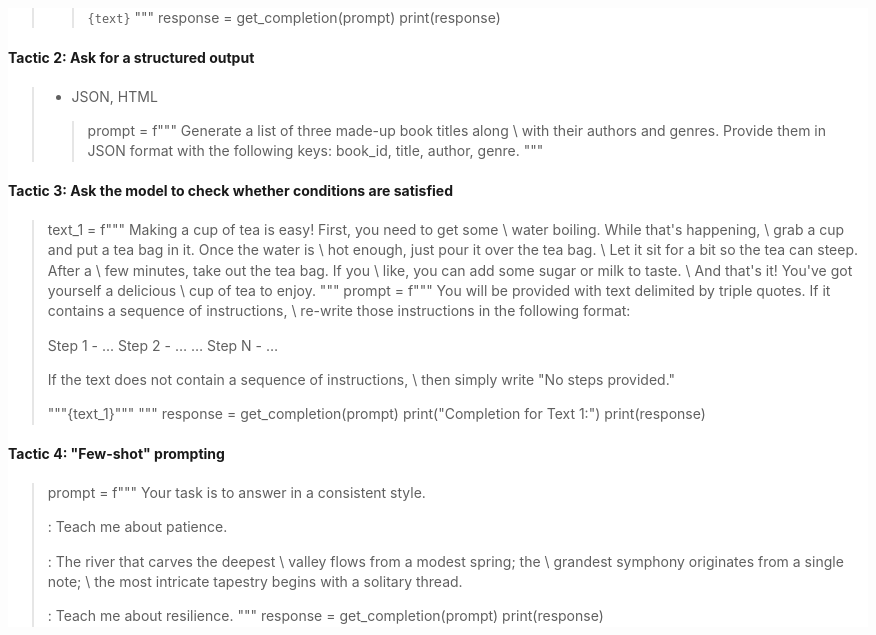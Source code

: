 > > ```{text}```
> > """
> > response = get_completion(prompt)
> > print(response)

#### Tactic 2: Ask for a structured output

> - JSON, HTML
>
> > prompt = f"""
> > Generate a list of three made-up book titles along \ 
> > with their authors and genres. 
> > Provide them in JSON format with the following keys: 
> > book_id, title, author, genre.
> > """

#### Tactic 3: Ask the model to check whether conditions are satisfied

> text_1 = f"""
> Making a cup of tea is easy! First, you need to get some \ 
> water boiling. While that's happening, \ 
> grab a cup and put a tea bag in it. Once the water is \ 
> hot enough, just pour it over the tea bag. \ 
> Let it sit for a bit so the tea can steep. After a \ 
> few minutes, take out the tea bag. If you \ 
> like, you can add some sugar or milk to taste. \ 
> And that's it! You've got yourself a delicious \ 
> cup of tea to enjoy.
> """
> prompt = f"""
> You will be provided with text delimited by triple quotes. 
> If it contains a sequence of instructions, \ 
> re-write those instructions in the following format:
>
> Step 1 - ...
> Step 2 - …
> …
> Step N - …
>
> If the text does not contain a sequence of instructions, \ 
> then simply write \"No steps provided.\"
>
> \"\"\"{text_1}\"\"\"
> """
> response = get_completion(prompt)
> print("Completion for Text 1:")
> print(response)

#### Tactic 4: "Few-shot" prompting

> prompt = f"""
> Your task is to answer in a consistent style.
>
> <child>: Teach me about patience.
>
> <grandparent>: The river that carves the deepest \ 
> valley flows from a modest spring; the \ 
> grandest symphony originates from a single note; \ 
> the most intricate tapestry begins with a solitary thread.
>
> <child>: Teach me about resilience.
> """
> response = get_completion(prompt)
> print(response)
